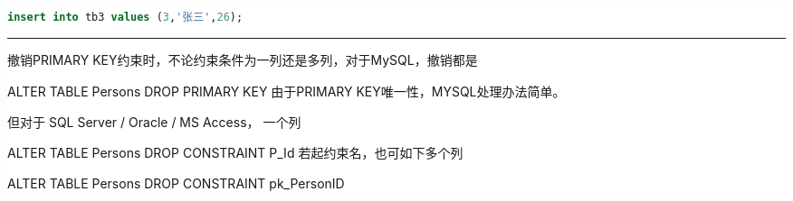 ```sql
insert into tb3 values (3,'张三',26);
```
------------------------------------------------------------

撤销PRIMARY KEY约束时，不论约束条件为一列还是多列，对于MySQL，撤销都是

ALTER TABLE Persons
DROP PRIMARY KEY
由于PRIMARY KEY唯一性，MYSQL处理办法简单。

但对于 SQL Server / Oracle / MS Access， 一个列

ALTER TABLE Persons
DROP CONSTRAINT P_Id
若起约束名，也可如下多个列

ALTER TABLE Persons
DROP CONSTRAINT pk_PersonID
